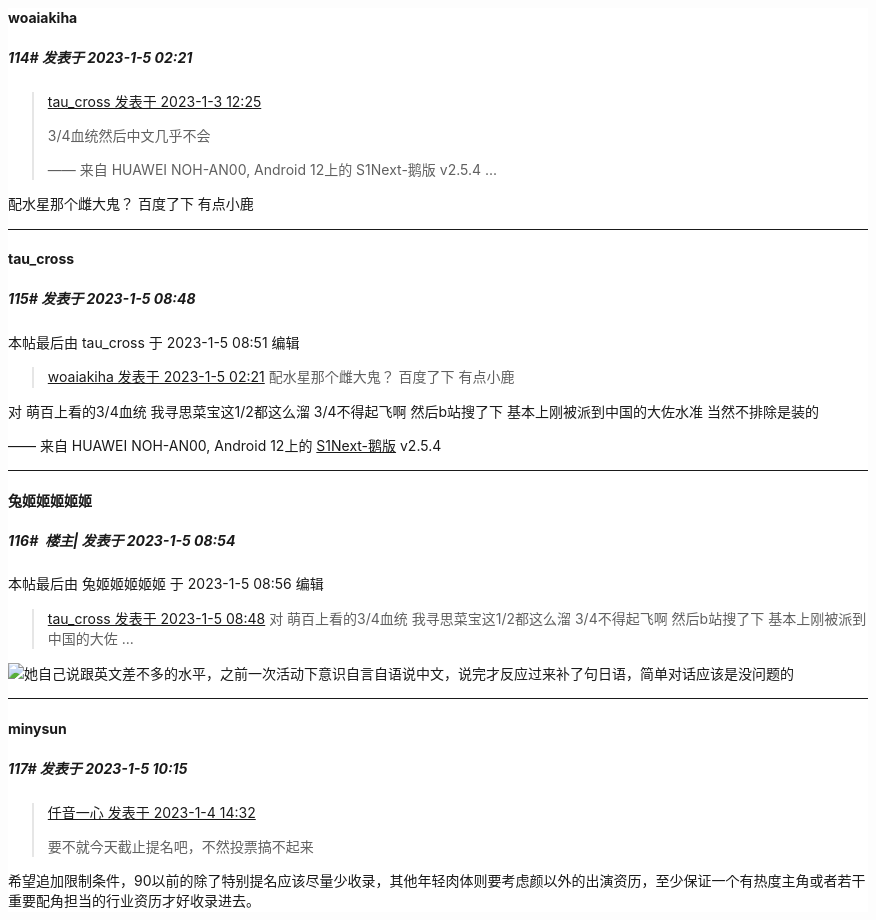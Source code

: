 ####  woaiakiha  
##### 114#       发表于 2023-1-5 02:21

<blockquote><a href="httphttps://bbs.saraba1st.com/2b/forum.php?mod=redirect&amp;goto=findpost&amp;pid=59184078&amp;ptid=2112923" target="_blank">tau_cross 发表于 2023-1-3 12:25</a>

3/4血统然后中文几乎不会 

—— 来自 HUAWEI NOH-AN00, Android 12上的 S1Next-鹅版 v2.5.4 ...</blockquote>
配水星那个雌大鬼？ 百度了下 有点小鹿



*****

####  tau_cross  
##### 115#       发表于 2023-1-5 08:48

 本帖最后由 tau_cross 于 2023-1-5 08:51 编辑 
<blockquote><a href="httphttps://bbs.saraba1st.com/2b/forum.php?mod=redirect&amp;goto=findpost&amp;pid=59208153&amp;ptid=2112923" target="_blank">woaiakiha 发表于 2023-1-5 02:21</a>
配水星那个雌大鬼？ 百度了下 有点小鹿</blockquote>
对
萌百上看的3/4血统 我寻思菜宝这1/2都这么溜 3/4不得起飞啊 然后b站搜了下 基本上刚被派到中国的大佐水准
当然不排除是装的

—— 来自 HUAWEI NOH-AN00, Android 12上的 [S1Next-鹅版](https://github.com/ykrank/S1-Next/releases) v2.5.4



*****

####  兔姬姬姬姬姬  
##### 116#         楼主| 发表于 2023-1-5 08:54

 本帖最后由 兔姬姬姬姬姬 于 2023-1-5 08:56 编辑 
<blockquote><a href="httphttps://bbs.saraba1st.com/2b/forum.php?mod=redirect&amp;goto=findpost&amp;pid=59208857&amp;ptid=2112923" target="_blank">tau_cross 发表于 2023-1-5 08:48</a>
对
萌百上看的3/4血统 我寻思菜宝这1/2都这么溜 3/4不得起飞啊 然后b站搜了下 基本上刚被派到中国的大佐 ...</blockquote>
<img src="https://static.saraba1st.com/image/smiley/face2017/037.png" referrerpolicy="no-referrer">她自己说跟英文差不多的水平，之前一次活动下意识自言自语说中文，说完才反应过来补了句日语，简单对话应该是没问题的



*****

####  minysun  
##### 117#       发表于 2023-1-5 10:15

<blockquote><a href="httphttps://bbs.saraba1st.com/2b/forum.php?mod=redirect&amp;goto=findpost&amp;pid=59199327&amp;ptid=2112923" target="_blank">仟音一心 发表于 2023-1-4 14:32</a>

要不就今天截止提名吧，不然投票搞不起来</blockquote>
希望追加限制条件，90以前的除了特别提名应该尽量少收录，其他年轻肉体则要考虑颜以外的出演资历，至少保证一个有热度主角或者若干重要配角担当的行业资历才好收录进去。


